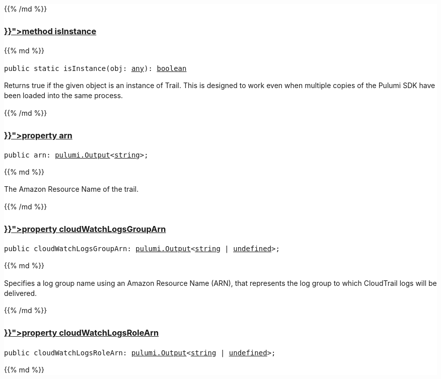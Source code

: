 {{% /md %}}
</div>
<h3 class="pdoc-member-header" id="Trail-isInstance">
<a class="pdoc-child-name" href="{{< pkg-url pkg="aws" path="cloudtrail/trail.ts#L152" >}}">method <b>isInstance</b></a>
</h3>
<div class="pdoc-member-contents">
{{% md %}}

<pre class="highlight"><span class='kd'>public static </span>isInstance(obj: <span class='kd'><a href='https://www.typescriptlang.org/docs/handbook/basic-types.html#any'>any</a></span>): <span class='kd'><a href='https://developer.mozilla.org/en-US/docs/Web/JavaScript/Reference/Global_Objects/Boolean'>boolean</a></span></pre>


Returns true if the given object is an instance of Trail.  This is designed to work even
when multiple copies of the Pulumi SDK have been loaded into the same process.

{{% /md %}}
</div>
<h3 class="pdoc-member-header" id="Trail-arn">
<a class="pdoc-child-name" href="{{< pkg-url pkg="aws" path="cloudtrail/trail.ts#L162" >}}">property <b>arn</b></a>
</h3>
<div class="pdoc-member-contents">
<pre class="highlight"><span class='kd'>public </span>arn: <a href='/docs/reference/pkg/nodejs/pulumi/pulumi/#Output'>pulumi.Output</a>&lt;<span class='kd'><a href='https://developer.mozilla.org/en-US/docs/Web/JavaScript/Reference/Global_Objects/String'>string</a></span>&gt;;</pre>
{{% md %}}

The Amazon Resource Name of the trail.

{{% /md %}}
</div>
<h3 class="pdoc-member-header" id="Trail-cloudWatchLogsGroupArn">
<a class="pdoc-child-name" href="{{< pkg-url pkg="aws" path="cloudtrail/trail.ts#L167" >}}">property <b>cloudWatchLogsGroupArn</b></a>
</h3>
<div class="pdoc-member-contents">
<pre class="highlight"><span class='kd'>public </span>cloudWatchLogsGroupArn: <a href='/docs/reference/pkg/nodejs/pulumi/pulumi/#Output'>pulumi.Output</a>&lt;<span class='kd'><a href='https://developer.mozilla.org/en-US/docs/Web/JavaScript/Reference/Global_Objects/String'>string</a></span> | <span class='kd'><a href='https://developer.mozilla.org/en-US/docs/Web/JavaScript/Reference/Global_Objects/undefined'>undefined</a></span>&gt;;</pre>
{{% md %}}

Specifies a log group name using an Amazon Resource Name (ARN),
that represents the log group to which CloudTrail logs will be delivered.

{{% /md %}}
</div>
<h3 class="pdoc-member-header" id="Trail-cloudWatchLogsRoleArn">
<a class="pdoc-child-name" href="{{< pkg-url pkg="aws" path="cloudtrail/trail.ts#L172" >}}">property <b>cloudWatchLogsRoleArn</b></a>
</h3>
<div class="pdoc-member-contents">
<pre class="highlight"><span class='kd'>public </span>cloudWatchLogsRoleArn: <a href='/docs/reference/pkg/nodejs/pulumi/pulumi/#Output'>pulumi.Output</a>&lt;<span class='kd'><a href='https://developer.mozilla.org/en-US/docs/Web/JavaScript/Reference/Global_Objects/String'>string</a></span> | <span class='kd'><a href='https://developer.mozilla.org/en-US/docs/Web/JavaScript/Reference/Global_Objects/undefined'>undefined</a></span>&gt;;</pre>
{{% md %}}
